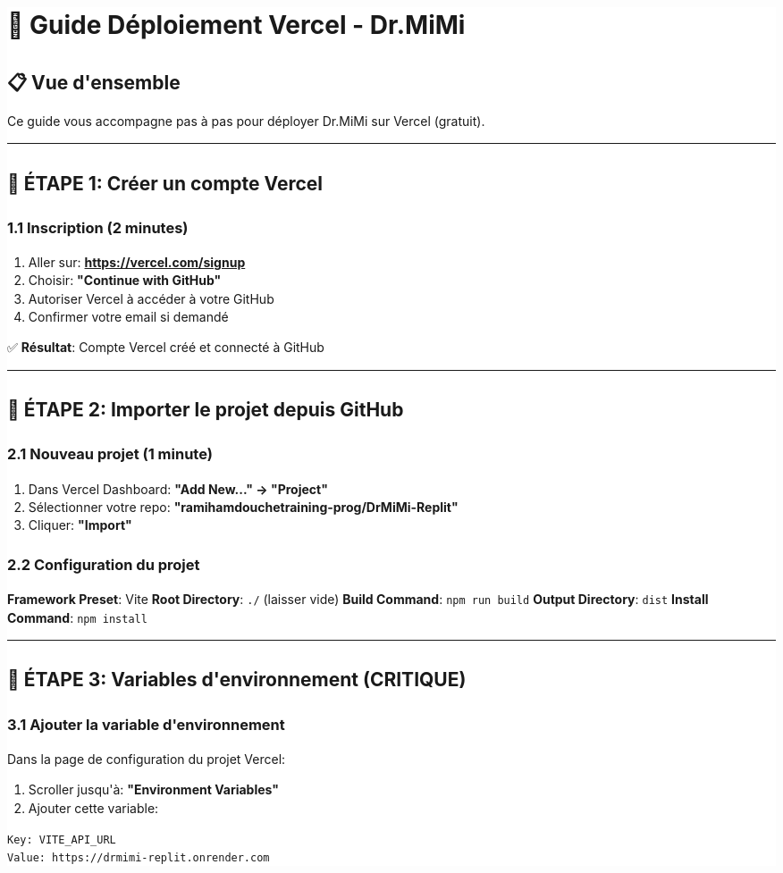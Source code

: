 # 🚀 Guide Déploiement Vercel - Dr.MiMi

## 📋 Vue d'ensemble

Ce guide vous accompagne pas à pas pour déployer Dr.MiMi sur Vercel (gratuit).

---

## 🎯 ÉTAPE 1: Créer un compte Vercel

### 1.1 Inscription (2 minutes)

1. Aller sur: **https://vercel.com/signup**
2. Choisir: **"Continue with GitHub"**
3. Autoriser Vercel à accéder à votre GitHub
4. Confirmer votre email si demandé

✅ **Résultat**: Compte Vercel créé et connecté à GitHub

---

## 🔗 ÉTAPE 2: Importer le projet depuis GitHub

### 2.1 Nouveau projet (1 minute)

1. Dans Vercel Dashboard: **"Add New..." → "Project"**
2. Sélectionner votre repo: **"ramihamdouchetraining-prog/DrMiMi-Replit"**
3. Cliquer: **"Import"**

### 2.2 Configuration du projet

**Framework Preset**: Vite
**Root Directory**: `./` (laisser vide)
**Build Command**: `npm run build`
**Output Directory**: `dist`
**Install Command**: `npm install`

---

## 🔑 ÉTAPE 3: Variables d'environnement (CRITIQUE)

### 3.1 Ajouter la variable d'environnement

Dans la page de configuration du projet Vercel:

1. Scroller jusqu'à: **"Environment Variables"**
2. Ajouter cette variable:

```
Key: VITE_API_URL
Value: https://drmimi-replit.onrender.com
```
